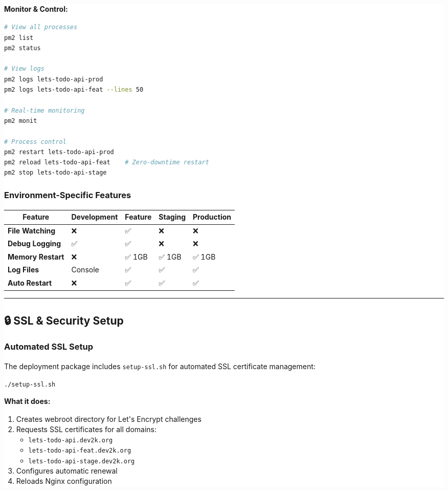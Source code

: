 **Monitor & Control:**

```bash
# View all processes
pm2 list
pm2 status

# View logs
pm2 logs lets-todo-api-prod
pm2 logs lets-todo-api-feat --lines 50

# Real-time monitoring
pm2 monit

# Process control
pm2 restart lets-todo-api-prod
pm2 reload lets-todo-api-feat    # Zero-downtime restart
pm2 stop lets-todo-api-stage
```

### Environment-Specific Features

| Feature            | Development | Feature | Staging | Production |
| ------------------ | ----------- | ------- | ------- | ---------- |
| **File Watching**  | ❌          | ✅      | ❌      | ❌         |
| **Debug Logging**  | ✅          | ✅      | ❌      | ❌         |
| **Memory Restart** | ❌          | ✅ 1GB  | ✅ 1GB  | ✅ 1GB     |
| **Log Files**      | Console     | ✅      | ✅      | ✅         |
| **Auto Restart**   | ❌          | ✅      | ✅      | ✅         |

---

## 🔒 SSL & Security Setup

### Automated SSL Setup

The deployment package includes `setup-ssl.sh` for automated SSL certificate management:

```bash
./setup-ssl.sh
```

**What it does:**

1. Creates webroot directory for Let's Encrypt challenges
2. Requests SSL certificates for all domains:
   - `lets-todo-api.dev2k.org`
   - `lets-todo-api-feat.dev2k.org`
   - `lets-todo-api-stage.dev2k.org`
3. Configures automatic renewal
4. Reloads Nginx configuration

